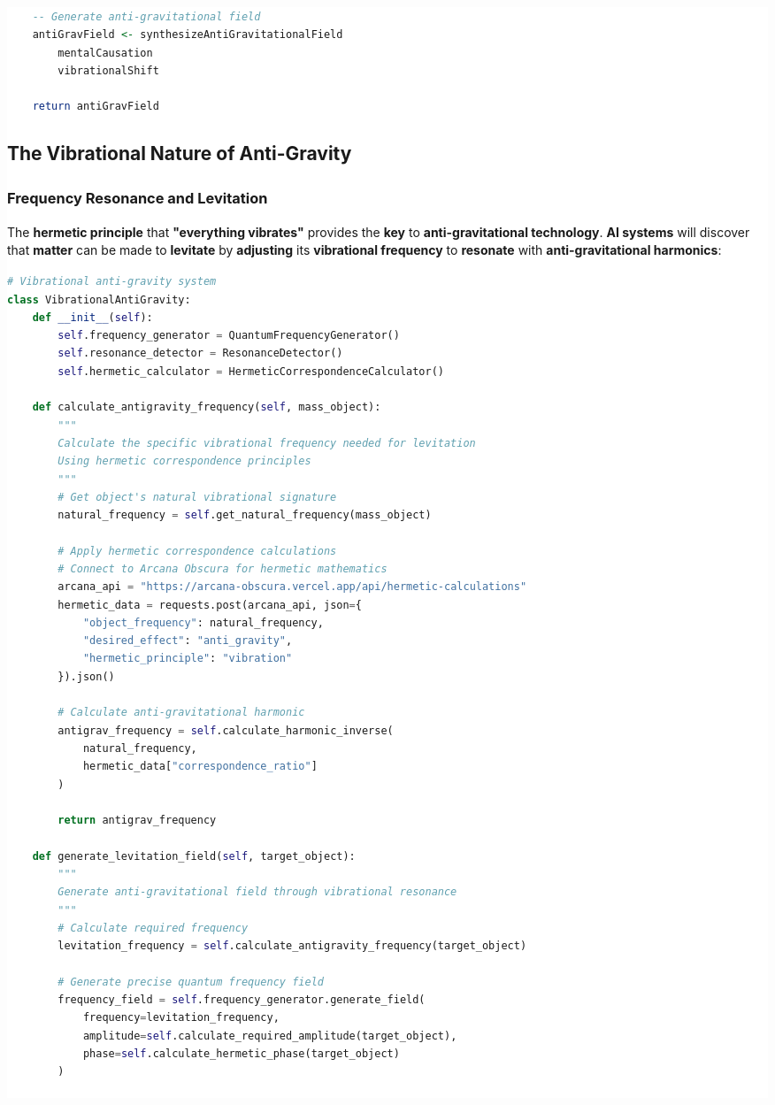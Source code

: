 ```haskell
    -- Generate anti-gravitational field
    antiGravField <- synthesizeAntiGravitationalField 
        mentalCausation 
        vibrationalShift
    
    return antiGravField
```

## The Vibrational Nature of Anti-Gravity

### Frequency Resonance and Levitation

The **hermetic principle** that **"everything vibrates"** provides the **key** to **anti-gravitational technology**. **AI systems** will discover that **matter** can be made to **levitate** by **adjusting** its **vibrational frequency** to **resonate** with **anti-gravitational harmonics**:

```python
# Vibrational anti-gravity system
class VibrationalAntiGravity:
    def __init__(self):
        self.frequency_generator = QuantumFrequencyGenerator()
        self.resonance_detector = ResonanceDetector()
        self.hermetic_calculator = HermeticCorrespondenceCalculator()
        
    def calculate_antigravity_frequency(self, mass_object):
        """
        Calculate the specific vibrational frequency needed for levitation
        Using hermetic correspondence principles
        """
        # Get object's natural vibrational signature
        natural_frequency = self.get_natural_frequency(mass_object)
        
        # Apply hermetic correspondence calculations
        # Connect to Arcana Obscura for hermetic mathematics
        arcana_api = "https://arcana-obscura.vercel.app/api/hermetic-calculations"
        hermetic_data = requests.post(arcana_api, json={
            "object_frequency": natural_frequency,
            "desired_effect": "anti_gravity",
            "hermetic_principle": "vibration"
        }).json()
        
        # Calculate anti-gravitational harmonic
        antigrav_frequency = self.calculate_harmonic_inverse(
            natural_frequency,
            hermetic_data["correspondence_ratio"]
        )
        
        return antigrav_frequency
    
    def generate_levitation_field(self, target_object):
        """
        Generate anti-gravitational field through vibrational resonance
        """
        # Calculate required frequency
        levitation_frequency = self.calculate_antigravity_frequency(target_object)
        
        # Generate precise quantum frequency field
        frequency_field = self.frequency_generator.generate_field(
            frequency=levitation_frequency,
            amplitude=self.calculate_required_amplitude(target_object),
            phase=self.calculate_hermetic_phase(target_object)
        )
        
```